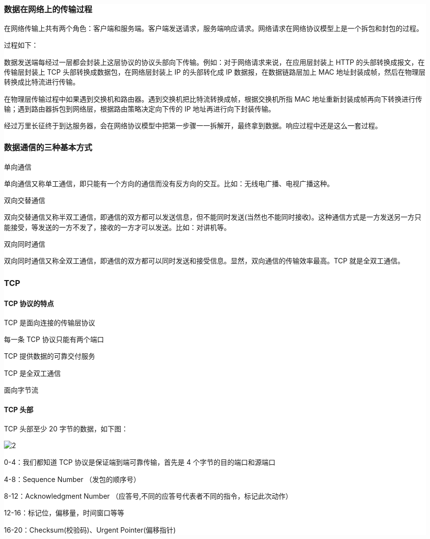 
### 数据在网络上的传输过程

在网络传输上共有两个角色：客户端和服务端。客户端发送请求，服务端响应请求。网络请求在网络协议模型上是一个拆包和封包的过程。

过程如下：

数据发送端每经过一层都会封装上这层协议的协议头部向下传输。例如：对于网络请求来说，在应用层封装上 HTTP 的头部转换成报文，在传输层封装上 TCP 头部转换成数据包，在网络层封装上 IP 的头部转化成 IP 数据报，在数据链路层加上 MAC 地址封装成帧，然后在物理层转换成比特流进行传输。

在物理层传输过程中如果遇到交换机和路由器。遇到交换机把比特流转换成帧，根据交换机所指 MAC 地址重新封装成帧再向下转换进行传输；遇到路由器拆包到网络层，根据路由策略决定向下传的 IP 地址再进行向下封装传输。

经过万里长征终于到达服务器，会在网络协议模型中把第一步骤一一拆解开，最终拿到数据。响应过程中还是这么一套过程。

### 数据通信的三种基本方式

单向通信

单向通信又称单工通信，即只能有一个方向的通信而没有反方向的交互。比如：无线电广播、电视广播这种。

双向交替通信

双向交替通信又称半双工通信，即通信的双方都可以发送信息，但不能同时发送(当然也不能同时接收)。这种通信方式是一方发送另一方只能接受，等发送的一方不发了，接收的一方才可以发送。比如：对讲机等。

双向同时通信

双向同时通信又称全双工通信，即通信的双方都可以同时发送和接受信息。显然，双向通信的传输效率最高。TCP 就是全双工通信。


### TCP

#### TCP 协议的特点

TCP 是面向连接的传输层协议

每一条 TCP 协议只能有两个端口

TCP 提供数据的可靠交付服务

TCP 是全双工通信

面向字节流

#### TCP 头部


TCP 头部至少 20 字节的数据，如下图：


![2](https://wendaoshuai66.github.io/study/note/images/tcphead.png)


0-4：我们都知道 TCP 协议是保证端到端可靠传输，首先是 4 个字节的目的端口和源端口

4-8：Sequence Number （发包的顺序号）

8-12：Acknowledgment Number （应答号,不同的应答号代表者不同的指令，标记此次动作）

12-16：标记位，偏移量，时间窗口等等

16-20：Checksum(校验码)、Urgent Pointer(偏移指针)
